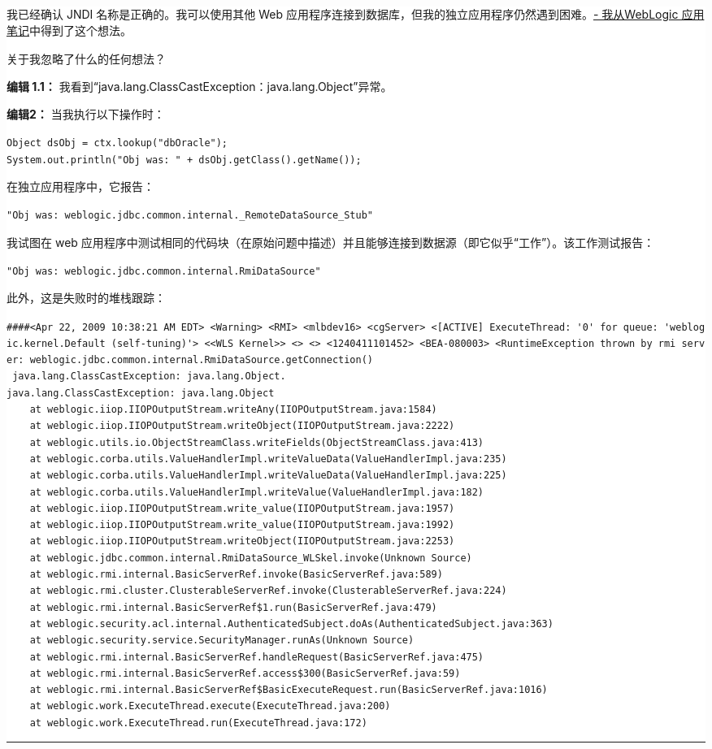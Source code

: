 我已经确认 JNDI 名称是正确的。我可以使用其他 Web 应用程序连接到数据库，但我的独立应用程序仍然遇到困难。[- 我从WebLogic 应用笔记](http://download.oracle.com/docs/cd/E12840_01/wls/docs103/jdbc/programming.html)中得到了这个想法。

关于我忽略了什么的任何想法？

**编辑 1.1：** 我看到“java.lang.ClassCastException：java.lang.Object”异常。

**编辑2：** 当我执行以下操作时：

```
Object dsObj = ctx.lookup("dbOracle");
System.out.println("Obj was: " + dsObj.getClass().getName()); 
```

在独立应用程序中，它报告：

```
"Obj was: weblogic.jdbc.common.internal._RemoteDataSource_Stub" 
```

我试图在 web 应用程序中测试相同的代码块（在原始问题中描述）并且能够连接到数据源（即它似乎“工作”）。该工作测试报告：

```
"Obj was: weblogic.jdbc.common.internal.RmiDataSource" 
```

此外，这是失败时的堆栈跟踪：

```
####<Apr 22, 2009 10:38:21 AM EDT> <Warning> <RMI> <mlbdev16> <cgServer> <[ACTIVE] ExecuteThread: '0' for queue: 'weblogic.kernel.Default (self-tuning)'> <<WLS Kernel>> <> <> <1240411101452> <BEA-080003> <RuntimeException thrown by rmi server: weblogic.jdbc.common.internal.RmiDataSource.getConnection()
 java.lang.ClassCastException: java.lang.Object.
java.lang.ClassCastException: java.lang.Object
    at weblogic.iiop.IIOPOutputStream.writeAny(IIOPOutputStream.java:1584)
    at weblogic.iiop.IIOPOutputStream.writeObject(IIOPOutputStream.java:2222)
    at weblogic.utils.io.ObjectStreamClass.writeFields(ObjectStreamClass.java:413)
    at weblogic.corba.utils.ValueHandlerImpl.writeValueData(ValueHandlerImpl.java:235)
    at weblogic.corba.utils.ValueHandlerImpl.writeValueData(ValueHandlerImpl.java:225)
    at weblogic.corba.utils.ValueHandlerImpl.writeValue(ValueHandlerImpl.java:182)
    at weblogic.iiop.IIOPOutputStream.write_value(IIOPOutputStream.java:1957)
    at weblogic.iiop.IIOPOutputStream.write_value(IIOPOutputStream.java:1992)
    at weblogic.iiop.IIOPOutputStream.writeObject(IIOPOutputStream.java:2253)
    at weblogic.jdbc.common.internal.RmiDataSource_WLSkel.invoke(Unknown Source)
    at weblogic.rmi.internal.BasicServerRef.invoke(BasicServerRef.java:589)
    at weblogic.rmi.cluster.ClusterableServerRef.invoke(ClusterableServerRef.java:224)
    at weblogic.rmi.internal.BasicServerRef$1.run(BasicServerRef.java:479)
    at weblogic.security.acl.internal.AuthenticatedSubject.doAs(AuthenticatedSubject.java:363)
    at weblogic.security.service.SecurityManager.runAs(Unknown Source)
    at weblogic.rmi.internal.BasicServerRef.handleRequest(BasicServerRef.java:475)
    at weblogic.rmi.internal.BasicServerRef.access$300(BasicServerRef.java:59)
    at weblogic.rmi.internal.BasicServerRef$BasicExecuteRequest.run(BasicServerRef.java:1016)
    at weblogic.work.ExecuteThread.execute(ExecuteThread.java:200)
    at weblogic.work.ExecuteThread.run(ExecuteThread.java:172) 
```

* * *

